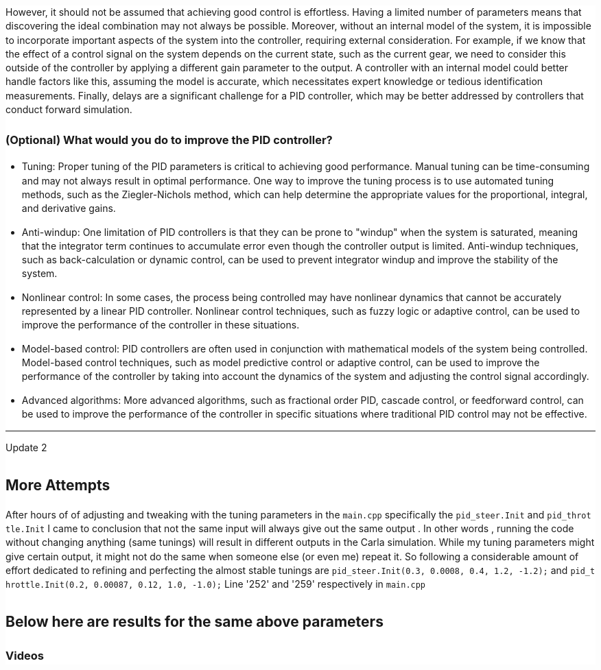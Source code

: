 However, it should not be assumed that achieving good control is effortless. Having a limited number of parameters means that discovering the ideal combination may not always be possible. Moreover, without an internal model of the system, it is impossible to incorporate important aspects of the system into the controller, requiring external consideration. For example, if we know that the effect of a control signal on the system depends on the current state, such as the current gear, we need to consider this outside of the controller by applying a different gain parameter to the output. A controller with an internal model could better handle factors like this, assuming the model is accurate, which necessitates expert knowledge or tedious identification measurements. Finally, delays are a significant challenge for a PID controller, which may be better addressed by controllers that conduct forward simulation.

### (Optional) What would you do to improve the PID controller?
* Tuning: Proper tuning of the PID parameters is critical to achieving good performance. Manual tuning can be time-consuming and may not always result in optimal performance. One way to improve the tuning process is to use automated tuning methods, such as the Ziegler-Nichols method, which can help determine the appropriate values for the proportional, integral, and derivative gains.

* Anti-windup: One limitation of PID controllers is that they can be prone to "windup" when the system is saturated, meaning that the integrator term continues to accumulate error even though the controller output is limited. Anti-windup techniques, such as back-calculation or dynamic control, can be used to prevent integrator windup and improve the stability of the system.

* Nonlinear control: In some cases, the process being controlled may have nonlinear dynamics that cannot be accurately represented by a linear PID controller. Nonlinear control techniques, such as fuzzy logic or adaptive control, can be used to improve the performance of the controller in these situations.

* Model-based control: PID controllers are often used in conjunction with mathematical models of the system being controlled. Model-based control techniques, such as model predictive control or adaptive control, can be used to improve the performance of the controller by taking into account the dynamics of the system and adjusting the control signal accordingly.

* Advanced algorithms: More advanced algorithms, such as fractional order PID, cascade control, or feedforward control, can be used to improve the performance of the controller in specific situations where traditional PID control may not be effective.

___
Update 2
## More Attempts
After hours of of adjusting and tweaking with the tuning parameters in the ```main.cpp``` specifically the ```pid_steer.Init``` and ```pid_throttle.Init``` I came to conclusion that not the same input will always give out the same output . In other words , running the code without changing anything (same tunings) will result in different outputs in the Carla simulation.
While my tuning parameters might give certain output, it might not do the same when someone else (or even me) repeat it.
So following a considerable amount of effort dedicated to refining and perfecting the almost stable tunings are `pid_steer.Init(0.3, 0.0008, 0.4, 1.2, -1.2);` and `pid_throttle.Init(0.2, 0.00087, 0.12, 1.0, -1.0);` Line '252' and '259' respectively in `main.cpp`
## Below here are results for the same above parameters
### Videos
